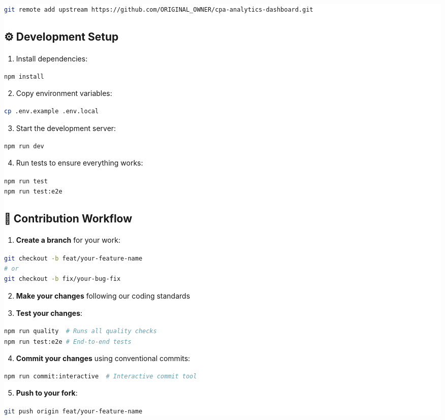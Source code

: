 ```bash
git remote add upstream https://github.com/ORIGINAL_OWNER/cpa-analytics-dashboard.git
```

## ⚙️ Development Setup

1. Install dependencies:

```bash
npm install
```

2. Copy environment variables:

```bash
cp .env.example .env.local
```

3. Start the development server:

```bash
npm run dev
```

4. Run tests to ensure everything works:

```bash
npm run test
npm run test:e2e
```

## 🔄 Contribution Workflow

1. **Create a branch** for your work:

```bash
git checkout -b feat/your-feature-name
# or
git checkout -b fix/your-bug-fix
```

2. **Make your changes** following our coding standards

3. **Test your changes**:

```bash
npm run quality  # Runs all quality checks
npm run test:e2e # End-to-end tests
```

4. **Commit your changes** using conventional commits:

```bash
npm run commit:interactive  # Interactive commit tool
```

5. **Push to your fork**:

```bash
git push origin feat/your-feature-name
```
